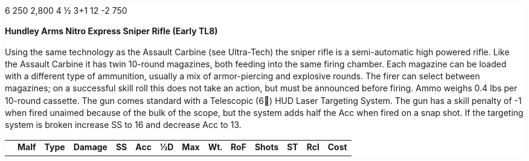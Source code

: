    <td>6
   </td>
   <td>250
   </td>
   <td>2,800
   </td>
   <td>4
   </td>
   <td>½
   </td>
   <td>3+1
   </td>
   <td>12
   </td>
   <td>-2
   </td>
   <td>750
   </td>
  </tr>
</table>


**Hundley Arms Nitro Express Sniper Rifle (Early TL8)**

Using the same technology as the Assault Carbine (see Ultra-Tech) the sniper rifle is a semi-automatic high powered rifle. Like the Assault Carbine it has twin 10-round magazines, both feeding into the same firing chamber. Each magazine can be loaded with a different type of ammunition, usually a mix of armor-piercing and explosive rounds. The firer can select between magazines; on a successful skill roll this does not take an action, but must be announced before firing. Ammo weighs 0.4 lbs per 10-round cassette. The gun comes standard with a Telescopic (6) HUD Laser Targeting System. The gun has a skill penalty of -1 when fired unaimed because of the bulk of the scope, but the system adds half the Acc when fired on a snap shot. If the targeting system is broken increase SS to 16 and decrease Acc to 13.


<table>
  <tr>
   <td>
   </td>
   <td><strong>Malf</strong>
   </td>
   <td><strong>Type</strong>
   </td>
   <td><strong>Damage</strong>
   </td>
   <td><strong>SS</strong>
   </td>
   <td><strong>Acc</strong>
   </td>
   <td><strong>½D</strong>
   </td>
   <td><strong>Max</strong>
   </td>
   <td><strong>Wt.</strong>
   </td>
   <td><strong>RoF</strong>
   </td>
   <td><strong>Shots</strong>
   </td>
   <td><strong>ST</strong>
   </td>
   <td><strong>Rcl</strong>
   </td>
   <td><strong>Cost</strong>
   </td>
  </tr>